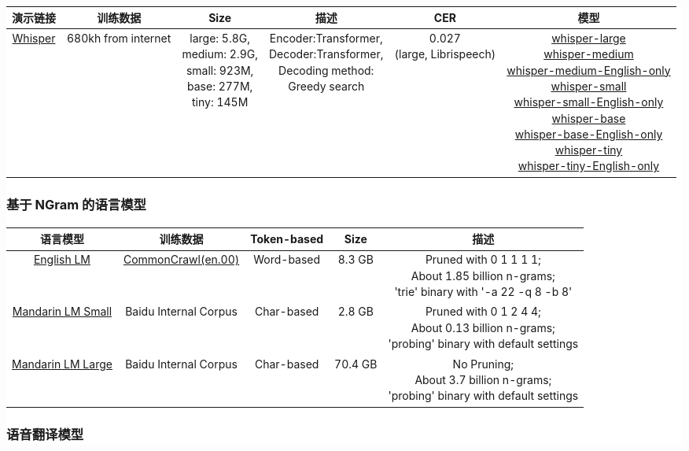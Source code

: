 |              演示链接              |        训练数据         |                                      Size                                      |                                           描述                                            |               CER               |                                                                                                                                                                                                                                                                                                                                                                                                                                                                                                                                                                模型                                                                                                                                                                                                                                                                                                                                                                                                                                                                                                                                                                 |
|:------------------------------:|:-------------------:|:------------------------------------------------------------------------------:|:---------------------------------------------------------------------------------------:|:-------------------------------:|:---------------------------------------------------------------------------------------------------------------------------------------------------------------------------------------------------------------------------------------------------------------------------------------------------------------------------------------------------------------------------------------------------------------------------------------------------------------------------------------------------------------------------------------------------------------------------------------------------------------------------------------------------------------------------------------------------------------------------------------------------------------------------------------------------------------------------------------------------------------------------------------------------------------------------------------------------------------------------------------------------------------------------------------------------------------------------------------------------------------------------------:|
| [Whisper](../../demos/whisper) | 680kh from internet | large: 5.8G,</br>medium: 2.9G,</br>small: 923M,</br>base: 277M,</br>tiny: 145M | Encoder:Transformer,</br> Decoder:Transformer, </br>Decoding method: </br>Greedy search | 0.027 </br>(large, Librispeech) | [whisper-large](https://paddlespeech.bj.bcebos.com/whisper/whisper_model_20221122/whisper-large-model.tar.gz) </br>[whisper-medium](https://paddlespeech.bj.bcebos.com/whisper/whisper_model_20221122/whisper-medium-model.tar.gz) </br>[whisper-medium-English-only](https://paddlespeech.bj.bcebos.com/whisper/whisper_model_20221122/whisper-medium-en-model.tar.gz) </br>[whisper-small](https://paddlespeech.bj.bcebos.com/whisper/whisper_model_20221122/whisper-small-model.tar.gz) </br>[whisper-small-English-only](https://paddlespeech.bj.bcebos.com/whisper/whisper_model_20221122/whisper-small-en-model.tar.gz) </br>[whisper-base](https://paddlespeech.bj.bcebos.com/whisper/whisper_model_20221122/whisper-base-model.tar.gz) </br>[whisper-base-English-only](https://paddlespeech.bj.bcebos.com/whisper/whisper_model_20221122/whisper-base-en-model.tar.gz) </br>[whisper-tiny](https://paddlespeech.bj.bcebos.com/whisper/whisper_model_20221122/whisper-tiny-model.tar.gz) </br>[whisper-tiny-English-only](https://paddlespeech.bj.bcebos.com/whisper/whisper_model_20221122/whisper-tiny-en-model.tar.gz) |

### 基于 NGram 的语言模型

|                                             语言模型                                              |                                                          训练数据                                                          | Token-based |  Size   |                                                  描述                                                   |
|:---------------------------------------------------------------------------------------------:|:----------------------------------------------------------------------------------------------------------------------:|:-----------:|:-------:|:-----------------------------------------------------------------------------------------------------:|
|   [English LM](https://deepspeech.bj.bcebos.com/en_lm/common_crawl_00.prune01111.trie.klm)    | [CommonCrawl(en.00)](http://web-language-models.s3-website-us-east-1.amazonaws.com/ngrams/en/deduped/en.00.deduped.xz) | Word-based  | 8.3 GB  | Pruned with 0 1 1 1 1; <br/> About 1.85 billion n-grams; <br/> 'trie'  binary with '-a 22 -q 8 -b 8'  |
| [Mandarin LM Small](https://deepspeech.bj.bcebos.com/zh_lm/zh_giga.no_cna_cmn.prune01244.klm) |                                                 Baidu Internal Corpus                                                  | Char-based  | 2.8 GB  | Pruned with 0 1 2 4 4; <br/> About 0.13 billion n-grams; <br/> 'probing' binary with default settings |
|          [Mandarin LM Large](https://deepspeech.bj.bcebos.com/zh_lm/zhidao_giga.klm)          |                                                 Baidu Internal Corpus                                                  | Char-based  | 70.4 GB |       No Pruning; <br/> About 3.7 billion n-grams; <br/> 'probing' binary with default settings       |

### 语音翻译模型
